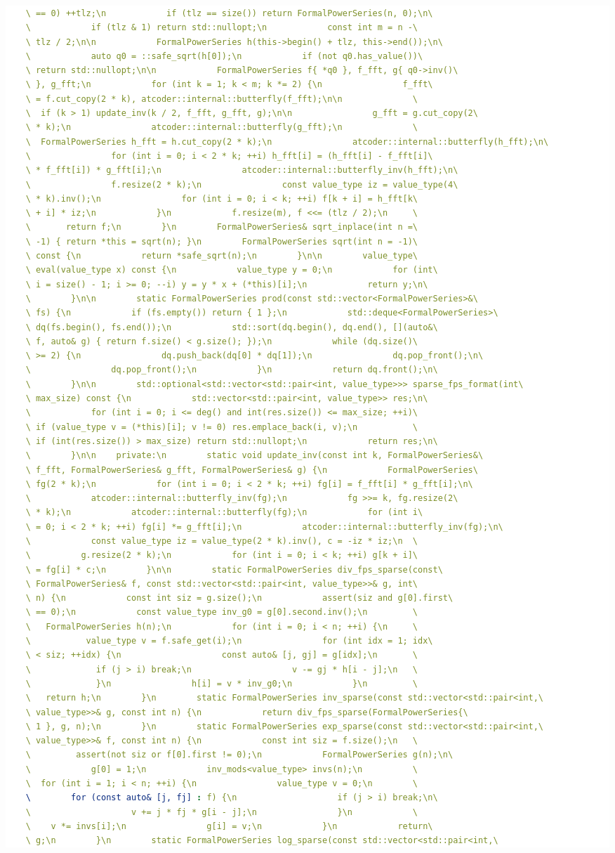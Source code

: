 ```yaml
    \ == 0) ++tlz;\n            if (tlz == size()) return FormalPowerSeries(n, 0);\n\
    \            if (tlz & 1) return std::nullopt;\n            const int m = n -\
    \ tlz / 2;\n\n            FormalPowerSeries h(this->begin() + tlz, this->end());\n\
    \            auto q0 = ::safe_sqrt(h[0]);\n            if (not q0.has_value())\
    \ return std::nullopt;\n\n            FormalPowerSeries f{ *q0 }, f_fft, g{ q0->inv()\
    \ }, g_fft;\n            for (int k = 1; k < m; k *= 2) {\n                f_fft\
    \ = f.cut_copy(2 * k), atcoder::internal::butterfly(f_fft);\n\n              \
    \  if (k > 1) update_inv(k / 2, f_fft, g_fft, g);\n\n                g_fft = g.cut_copy(2\
    \ * k);\n                atcoder::internal::butterfly(g_fft);\n              \
    \  FormalPowerSeries h_fft = h.cut_copy(2 * k);\n                atcoder::internal::butterfly(h_fft);\n\
    \                for (int i = 0; i < 2 * k; ++i) h_fft[i] = (h_fft[i] - f_fft[i]\
    \ * f_fft[i]) * g_fft[i];\n                atcoder::internal::butterfly_inv(h_fft);\n\
    \                f.resize(2 * k);\n                const value_type iz = value_type(4\
    \ * k).inv();\n                for (int i = 0; i < k; ++i) f[k + i] = h_fft[k\
    \ + i] * iz;\n            }\n            f.resize(m), f <<= (tlz / 2);\n     \
    \       return f;\n        }\n        FormalPowerSeries& sqrt_inplace(int n =\
    \ -1) { return *this = sqrt(n); }\n        FormalPowerSeries sqrt(int n = -1)\
    \ const {\n            return *safe_sqrt(n);\n        }\n\n        value_type\
    \ eval(value_type x) const {\n            value_type y = 0;\n            for (int\
    \ i = size() - 1; i >= 0; --i) y = y * x + (*this)[i];\n            return y;\n\
    \        }\n\n        static FormalPowerSeries prod(const std::vector<FormalPowerSeries>&\
    \ fs) {\n            if (fs.empty()) return { 1 };\n            std::deque<FormalPowerSeries>\
    \ dq(fs.begin(), fs.end());\n            std::sort(dq.begin(), dq.end(), [](auto&\
    \ f, auto& g) { return f.size() < g.size(); });\n            while (dq.size()\
    \ >= 2) {\n                dq.push_back(dq[0] * dq[1]);\n                dq.pop_front();\n\
    \                dq.pop_front();\n            }\n            return dq.front();\n\
    \        }\n\n        std::optional<std::vector<std::pair<int, value_type>>> sparse_fps_format(int\
    \ max_size) const {\n            std::vector<std::pair<int, value_type>> res;\n\
    \            for (int i = 0; i <= deg() and int(res.size()) <= max_size; ++i)\
    \ if (value_type v = (*this)[i]; v != 0) res.emplace_back(i, v);\n           \
    \ if (int(res.size()) > max_size) return std::nullopt;\n            return res;\n\
    \        }\n\n    private:\n        static void update_inv(const int k, FormalPowerSeries&\
    \ f_fft, FormalPowerSeries& g_fft, FormalPowerSeries& g) {\n            FormalPowerSeries\
    \ fg(2 * k);\n            for (int i = 0; i < 2 * k; ++i) fg[i] = f_fft[i] * g_fft[i];\n\
    \            atcoder::internal::butterfly_inv(fg);\n            fg >>= k, fg.resize(2\
    \ * k);\n            atcoder::internal::butterfly(fg);\n            for (int i\
    \ = 0; i < 2 * k; ++i) fg[i] *= g_fft[i];\n            atcoder::internal::butterfly_inv(fg);\n\
    \            const value_type iz = value_type(2 * k).inv(), c = -iz * iz;\n  \
    \          g.resize(2 * k);\n            for (int i = 0; i < k; ++i) g[k + i]\
    \ = fg[i] * c;\n        }\n\n        static FormalPowerSeries div_fps_sparse(const\
    \ FormalPowerSeries& f, const std::vector<std::pair<int, value_type>>& g, int\
    \ n) {\n            const int siz = g.size();\n            assert(siz and g[0].first\
    \ == 0);\n            const value_type inv_g0 = g[0].second.inv();\n         \
    \   FormalPowerSeries h(n);\n            for (int i = 0; i < n; ++i) {\n     \
    \           value_type v = f.safe_get(i);\n                for (int idx = 1; idx\
    \ < siz; ++idx) {\n                    const auto& [j, gj] = g[idx];\n       \
    \             if (j > i) break;\n                    v -= gj * h[i - j];\n   \
    \             }\n                h[i] = v * inv_g0;\n            }\n         \
    \   return h;\n        }\n        static FormalPowerSeries inv_sparse(const std::vector<std::pair<int,\
    \ value_type>>& g, const int n) {\n            return div_fps_sparse(FormalPowerSeries{\
    \ 1 }, g, n);\n        }\n        static FormalPowerSeries exp_sparse(const std::vector<std::pair<int,\
    \ value_type>>& f, const int n) {\n            const int siz = f.size();\n   \
    \         assert(not siz or f[0].first != 0);\n            FormalPowerSeries g(n);\n\
    \            g[0] = 1;\n            inv_mods<value_type> invs(n);\n          \
    \  for (int i = 1; i < n; ++i) {\n                value_type v = 0;\n        \
    \        for (const auto& [j, fj] : f) {\n                    if (j > i) break;\n\
    \                    v += j * fj * g[i - j];\n                }\n            \
    \    v *= invs[i];\n                g[i] = v;\n            }\n            return\
    \ g;\n        }\n        static FormalPowerSeries log_sparse(const std::vector<std::pair<int,\
```